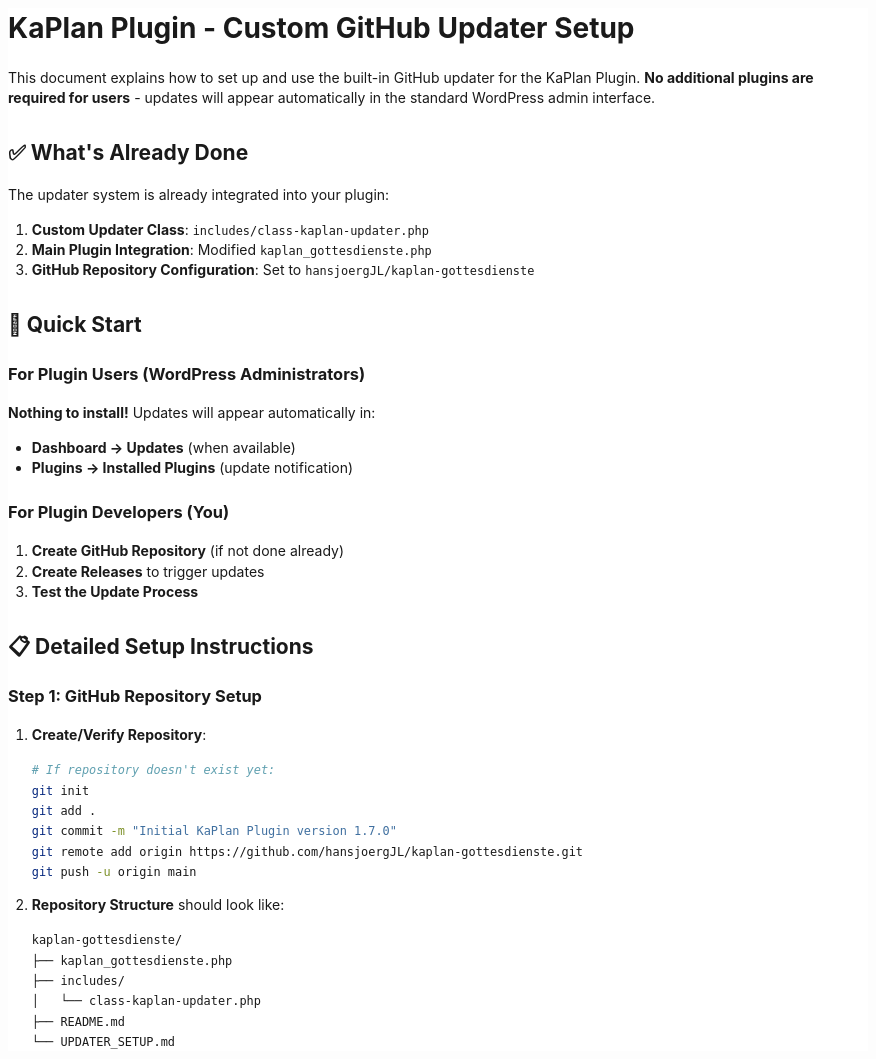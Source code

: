 # KaPlan Plugin - Custom GitHub Updater Setup

This document explains how to set up and use the built-in GitHub updater for the KaPlan Plugin. **No additional plugins are required for users** - updates will appear automatically in the standard WordPress admin interface.

## ✅ What's Already Done

The updater system is already integrated into your plugin:

1. **Custom Updater Class**: `includes/class-kaplan-updater.php`
2. **Main Plugin Integration**: Modified `kaplan_gottesdienste.php`
3. **GitHub Repository Configuration**: Set to `hansjoergJL/kaplan-gottesdienste`

## 🚀 Quick Start

### For Plugin Users (WordPress Administrators)

**Nothing to install!** Updates will appear automatically in:
- **Dashboard → Updates** (when available)
- **Plugins → Installed Plugins** (update notification)

### For Plugin Developers (You)

1. **Create GitHub Repository** (if not done already)
2. **Create Releases** to trigger updates
3. **Test the Update Process**

## 📋 Detailed Setup Instructions

### Step 1: GitHub Repository Setup

1. **Create/Verify Repository**:
   ```bash
   # If repository doesn't exist yet:
   git init
   git add .
   git commit -m "Initial KaPlan Plugin version 1.7.0"
   git remote add origin https://github.com/hansjoergJL/kaplan-gottesdienste.git
   git push -u origin main
   ```

2. **Repository Structure** should look like:
   ```
   kaplan-gottesdienste/
   ├── kaplan_gottesdienste.php
   ├── includes/
   │   └── class-kaplan-updater.php
   ├── README.md
   └── UPDATER_SETUP.md
   ```
